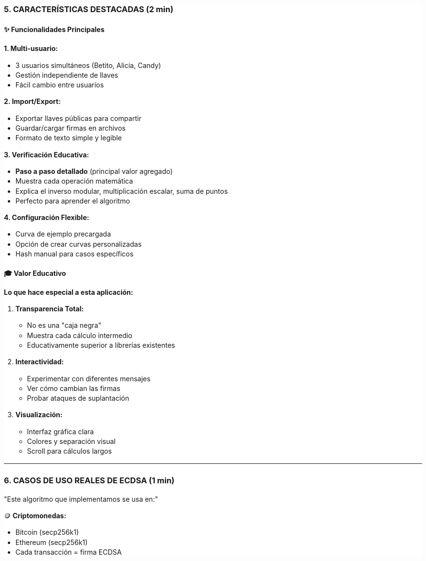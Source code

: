 
### 5. CARACTERÍSTICAS DESTACADAS (2 min)

#### ✨ Funcionalidades Principales

**1. Multi-usuario:**
- 3 usuarios simultáneos (Betito, Alicia, Candy)
- Gestión independiente de llaves
- Fácil cambio entre usuarios

**2. Import/Export:**
- Exportar llaves públicas para compartir
- Guardar/cargar firmas en archivos
- Formato de texto simple y legible

**3. Verificación Educativa:**
- **Paso a paso detallado** (principal valor agregado)
- Muestra cada operación matemática
- Explica el inverso modular, multiplicación escalar, suma de puntos
- Perfecto para aprender el algoritmo

**4. Configuración Flexible:**
- Curva de ejemplo precargada
- Opción de crear curvas personalizadas
- Hash manual para casos específicos

#### 🎓 Valor Educativo

**Lo que hace especial a esta aplicación:**

1. **Transparencia Total:**
   - No es una "caja negra"
   - Muestra cada cálculo intermedio
   - Educativamente superior a librerías existentes

2. **Interactividad:**
   - Experimentar con diferentes mensajes
   - Ver cómo cambian las firmas
   - Probar ataques de suplantación

3. **Visualización:**
   - Interfaz gráfica clara
   - Colores y separación visual
   - Scroll para cálculos largos

---

### 6. CASOS DE USO REALES DE ECDSA (1 min)

"Este algoritmo que implementamos se usa en:"

🪙 **Criptomonedas:**
- Bitcoin (secp256k1)
- Ethereum (secp256k1)
- Cada transacción = firma ECDSA
